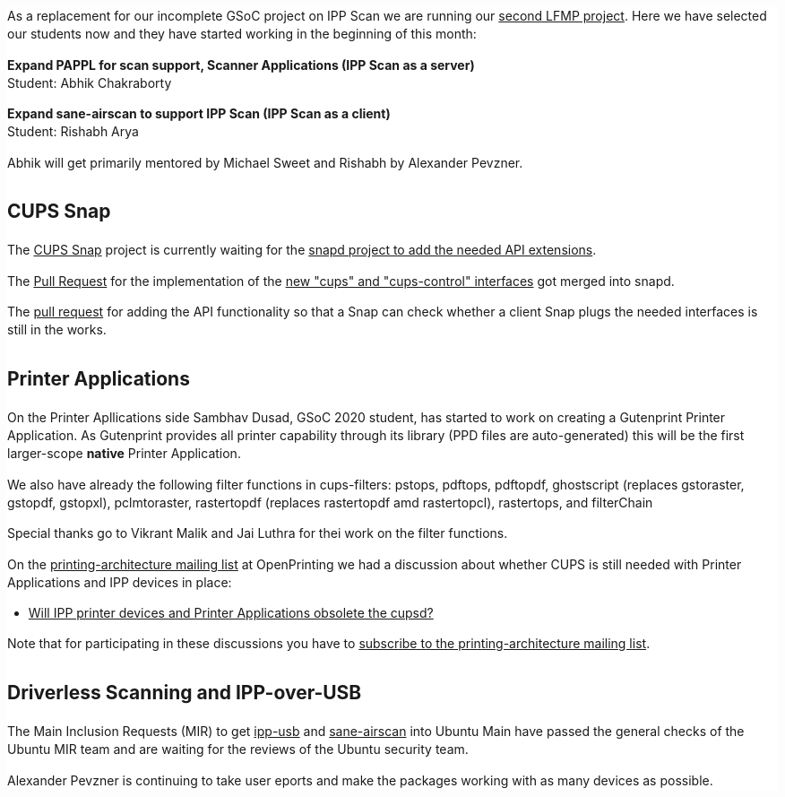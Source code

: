 As a replacement for our incomplete GSoC project on IPP Scan we are running our [second LFMP project](https://people.communitybridge.org/project/55cdb4a1-76bd-423a-ab48-3bdf1502a171). Here we have selected our students now and they have started working in the beginning of this month:

**Expand PAPPL for scan support, Scanner Applications (IPP Scan as a server)**<br>
Student: Abhik Chakraborty

**Expand sane-airscan to support IPP Scan (IPP Scan as a client)**<br>
Student: Rishabh Arya

Abhik will get primarily mentored by Michael Sweet and Rishabh by Alexander Pevzner.


## CUPS Snap
The [CUPS Snap](https://github.com/OpenPrinting/cups-snap) project is currently waiting for the [snapd project to add the needed API extensions](https://trello.com/c/9IJToylf/1215-snapd-api-for-checking-client-snaps-whether-they-plug-a-given-interface).

The [Pull Request](https://github.com/snapcore/snapd/pull/8920) for the implementation of the [new "cups" and "cups-control" interfaces](https://openprinting.github.io/OpenPrinting-News-August-2020/#cups-snap) got merged into snapd.

The [pull request](https://github.com/snapcore/snapd/pull/9132) for adding the API functionality so that a Snap can check whether a client Snap plugs the needed interfaces is still in the works.


## Printer Applications
On the Printer Apllications side Sambhav Dusad, GSoC 2020 student, has started to work on creating a Gutenprint Printer Application. As Gutenprint provides all printer capability through its library (PPD files are auto-generated) this will be the first larger-scope **native** Printer Application.

We also have already the following filter functions in cups-filters: pstops, pdftops, pdftopdf, ghostscript (replaces gstoraster, gstopdf, gstopxl), pclmtoraster, rastertopdf (replaces rastertopdf amd rastertopcl), rastertops, and filterChain

Special thanks go to Vikrant Malik and Jai Luthra for thei work on the filter functions.

On the [printing-architecture mailing list](https://lists.linuxfoundation.org/mailman/listinfo/printing-architecture) at OpenPrinting we had a discussion about whether CUPS is still needed with Printer Applications and IPP devices in place:

- [Will IPP printer devices and Printer Applications obsolete the cupsd?](https://lists.linuxfoundation.org/pipermail/printing-architecture/2020/003854.html)

Note that for participating in these discussions you have to [subscribe to the printing-architecture mailing list](https://lists.linuxfoundation.org/mailman/listinfo/printing-architecture).


## Driverless Scanning and IPP-over-USB
The Main Inclusion Requests (MIR) to get [ipp-usb](https://bugs.launchpad.net/ubuntu/+source/ipp-usb/+bug/1891157) and [sane-airscan](https://bugs.launchpad.net/ubuntu/+source/sane-airscan/+bug/1891682) into Ubuntu Main have passed the general checks of the Ubuntu MIR team and are waiting for the reviews of the Ubuntu security team.

Alexander Pevzner is continuing to take user eports and make the packages working with as many devices as possible.
